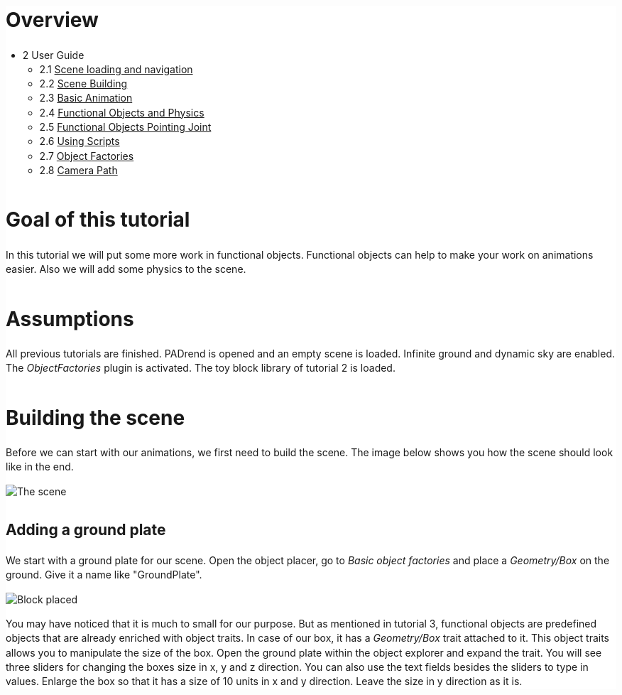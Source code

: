 


# Overview
* 2 User Guide
    * 2.1 [Scene loading and navigation](../../2_User_Guide/1_Scene_loading_and_navigation/Scene_loading_and_navigation.md)
    * 2.2 [Scene Building](../../2_User_Guide/2_Scene_Building/Scene_Building.md)
    * 2.3 [Basic Animation](../../2_User_Guide/3_Basic_Animation/Basic_Animation.md)
    * 2.4 [Functional Objects and Physics](../../2_User_Guide/4_Functional_Objects_and_Physics/Functional_Objects_and_Physics.md)
    * 2.5 [Functional Objects Pointing Joint](../../2_User_Guide/5_Functional_Objects_Pointing_Joint/Functional_Objects_Pointing_Joint.md)
    * 2.6 [Using Scripts](../../2_User_Guide/6_Using_Scripts/Using_Scripts.md)
    * 2.7 [Object Factories](../../2_User_Guide/7_Object_Factories/Object_Factories.md)
    * 2.8 [Camera Path](../../2_User_Guide/8_Camera_Path/Camera_Path.md)


# Goal of this tutorial
In this tutorial we will put some more work in functional objects.
Functional objects can help to make your work on animations easier.
Also we will add some physics to the scene.

# Assumptions
All previous tutorials are finished.
PADrend is opened and an empty scene is loaded.
Infinite ground and dynamic sky are enabled.
The _ObjectFactories_ plugin is activated.
The toy block library of tutorial 2 is loaded.

# Building the scene
Before we can start with our animations, we first need to build the scene.
The image below shows you how the scene should look like in the end.

![The scene](figures/scene.png)

## Adding a ground plate
We start with a ground plate for our scene.
Open the object placer, go to _Basic object factories_ and place a _Geometry/Box_ on the ground.
Give it a name like "GroundPlate".

![Block placed](figures/ground_plate_start.png)

You may have noticed that it is much to small for our purpose.
But as mentioned in tutorial 3, functional objects are predefined objects that are already enriched with object traits.
In case of our box, it has a _Geometry/Box_ trait attached to it.
This object traits allows you to manipulate the size of the box.
Open the ground plate within the object explorer and expand the trait.
You will see three sliders for changing the boxes size in x, y and z direction.
You can also use the text fields besides the sliders to type in values.
Enlarge the box so that it has a size of 10 units in x and y direction.
Leave the size in y direction as it is.
